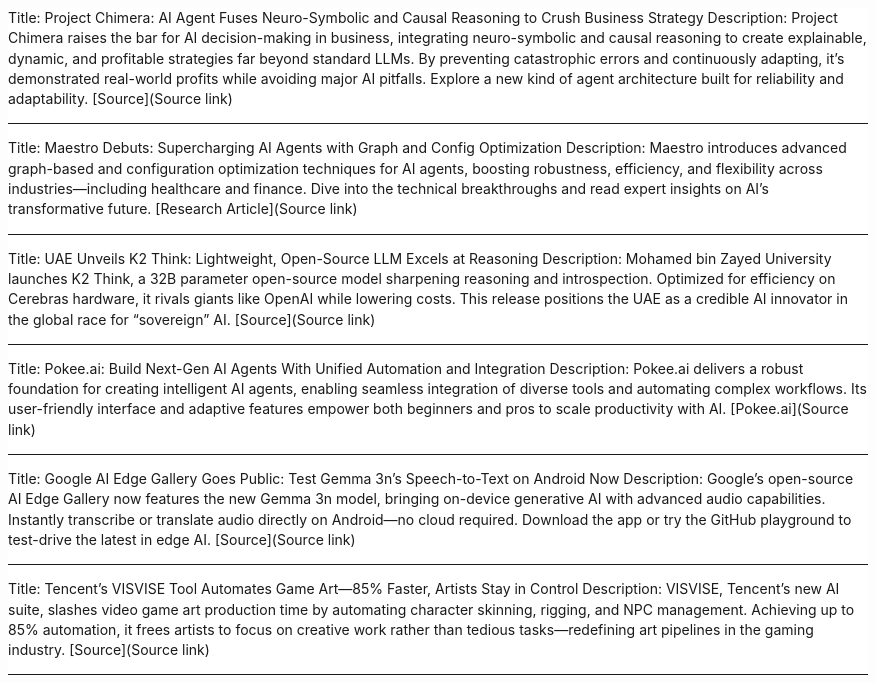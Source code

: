 Title: Project Chimera: AI Agent Fuses Neuro-Symbolic and Causal Reasoning to Crush Business Strategy
Description:
Project Chimera raises the bar for AI decision-making in business, integrating neuro-symbolic and causal reasoning to create explainable, dynamic, and profitable strategies far beyond standard LLMs. By preventing catastrophic errors and continuously adapting, it’s demonstrated real-world profits while avoiding major AI pitfalls. Explore a new kind of agent architecture built for reliability and adaptability.
[Source](Source link)

---

Title: Maestro Debuts: Supercharging AI Agents with Graph and Config Optimization
Description:
Maestro introduces advanced graph-based and configuration optimization techniques for AI agents, boosting robustness, efficiency, and flexibility across industries—including healthcare and finance. Dive into the technical breakthroughs and read expert insights on AI’s transformative future.
[Research Article](Source link)

---

Title: UAE Unveils K2 Think: Lightweight, Open-Source LLM Excels at Reasoning
Description:
Mohamed bin Zayed University launches K2 Think, a 32B parameter open-source model sharpening reasoning and introspection. Optimized for efficiency on Cerebras hardware, it rivals giants like OpenAI while lowering costs. This release positions the UAE as a credible AI innovator in the global race for “sovereign” AI.
[Source](Source link)

---

Title: Pokee.ai: Build Next-Gen AI Agents With Unified Automation and Integration
Description:
Pokee.ai delivers a robust foundation for creating intelligent AI agents, enabling seamless integration of diverse tools and automating complex workflows. Its user-friendly interface and adaptive features empower both beginners and pros to scale productivity with AI.
[Pokee.ai](Source link)

---

Title: Google AI Edge Gallery Goes Public: Test Gemma 3n’s Speech-to-Text on Android Now
Description:
Google’s open-source AI Edge Gallery now features the new Gemma 3n model, bringing on-device generative AI with advanced audio capabilities. Instantly transcribe or translate audio directly on Android—no cloud required. Download the app or try the GitHub playground to test-drive the latest in edge AI.
[Source](Source link)

---

Title: Tencent’s VISVISE Tool Automates Game Art—85% Faster, Artists Stay in Control
Description:
VISVISE, Tencent’s new AI suite, slashes video game art production time by automating character skinning, rigging, and NPC management. Achieving up to 85% automation, it frees artists to focus on creative work rather than tedious tasks—redefining art pipelines in the gaming industry.
[Source](Source link)

---